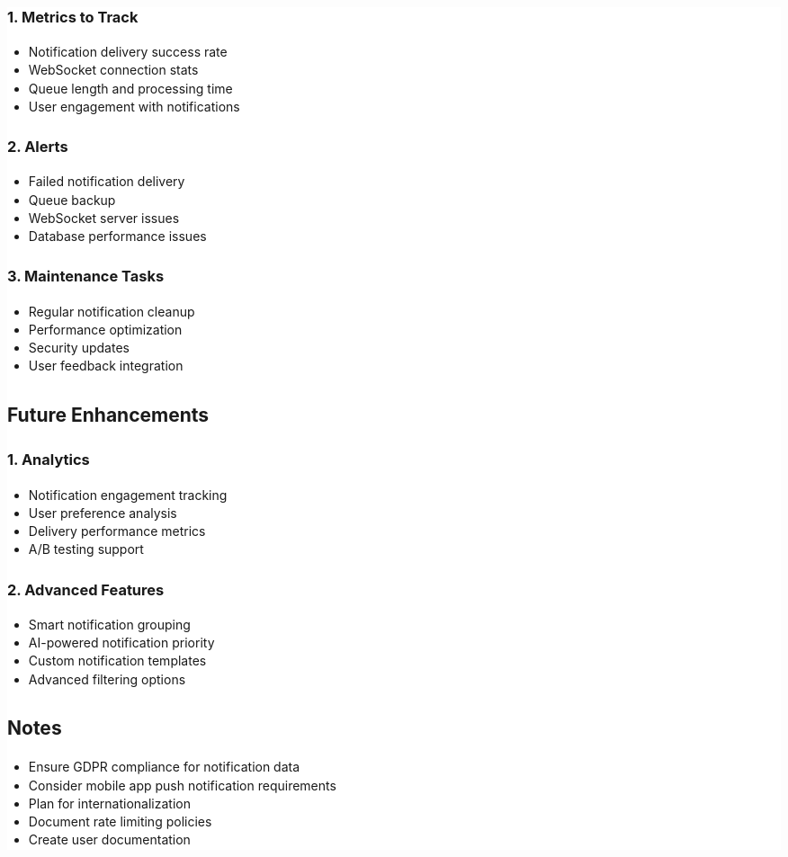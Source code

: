 ### 1. Metrics to Track
- Notification delivery success rate
- WebSocket connection stats
- Queue length and processing time
- User engagement with notifications

### 2. Alerts
- Failed notification delivery
- Queue backup
- WebSocket server issues
- Database performance issues

### 3. Maintenance Tasks
- Regular notification cleanup
- Performance optimization
- Security updates
- User feedback integration

## Future Enhancements

### 1. Analytics
- Notification engagement tracking
- User preference analysis
- Delivery performance metrics
- A/B testing support

### 2. Advanced Features
- Smart notification grouping
- AI-powered notification priority
- Custom notification templates
- Advanced filtering options

## Notes
- Ensure GDPR compliance for notification data
- Consider mobile app push notification requirements
- Plan for internationalization
- Document rate limiting policies
- Create user documentation

